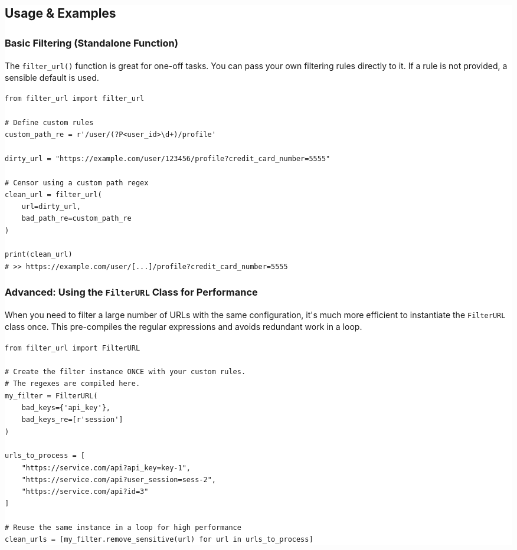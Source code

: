 Usage & Examples
----------------

### Basic Filtering (Standalone Function)

The `filter_url()` function is great for one-off tasks. You can pass your own filtering rules directly to it. If a rule is not provided, a sensible default is used.

    from filter_url import filter_url

    # Define custom rules
    custom_path_re = r'/user/(?P<user_id>\d+)/profile'

    dirty_url = "https://example.com/user/123456/profile?credit_card_number=5555"

    # Censor using a custom path regex
    clean_url = filter_url(
        url=dirty_url,
        bad_path_re=custom_path_re
    )

    print(clean_url)
    # >> https://example.com/user/[...]/profile?credit_card_number=5555

### Advanced: Using the `FilterURL` Class for Performance

When you need to filter a large number of URLs with the same configuration, it's much more efficient to instantiate the `FilterURL` class once. This pre-compiles the regular expressions and avoids redundant work in a loop.

    from filter_url import FilterURL

    # Create the filter instance ONCE with your custom rules.
    # The regexes are compiled here.
    my_filter = FilterURL(
        bad_keys={'api_key'},
        bad_keys_re=[r'session']
    )

    urls_to_process = [
        "https://service.com/api?api_key=key-1",
        "https://service.com/api?user_session=sess-2",
        "https://service.com/api?id=3"
    ]

    # Reuse the same instance in a loop for high performance
    clean_urls = [my_filter.remove_sensitive(url) for url in urls_to_process]
